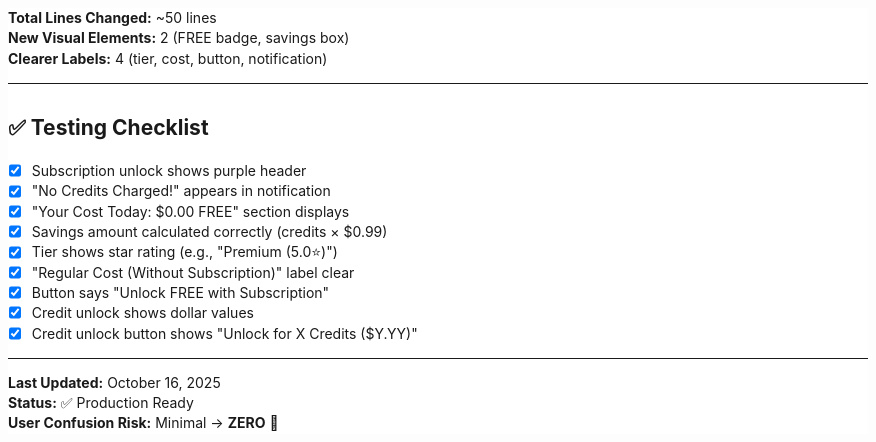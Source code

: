 **Total Lines Changed:** ~50 lines  
**New Visual Elements:** 2 (FREE badge, savings box)  
**Clearer Labels:** 4 (tier, cost, button, notification)

---

## ✅ Testing Checklist

- [x] Subscription unlock shows purple header
- [x] "No Credits Charged!" appears in notification
- [x] "Your Cost Today: $0.00 FREE" section displays
- [x] Savings amount calculated correctly (credits × $0.99)
- [x] Tier shows star rating (e.g., "Premium (5.0⭐)")
- [x] "Regular Cost (Without Subscription)" label clear
- [x] Button says "Unlock FREE with Subscription"
- [x] Credit unlock shows dollar values
- [x] Credit unlock button shows "Unlock for X Credits ($Y.YY)"

---

**Last Updated:** October 16, 2025  
**Status:** ✅ Production Ready  
**User Confusion Risk:** Minimal → **ZERO** 🎯
